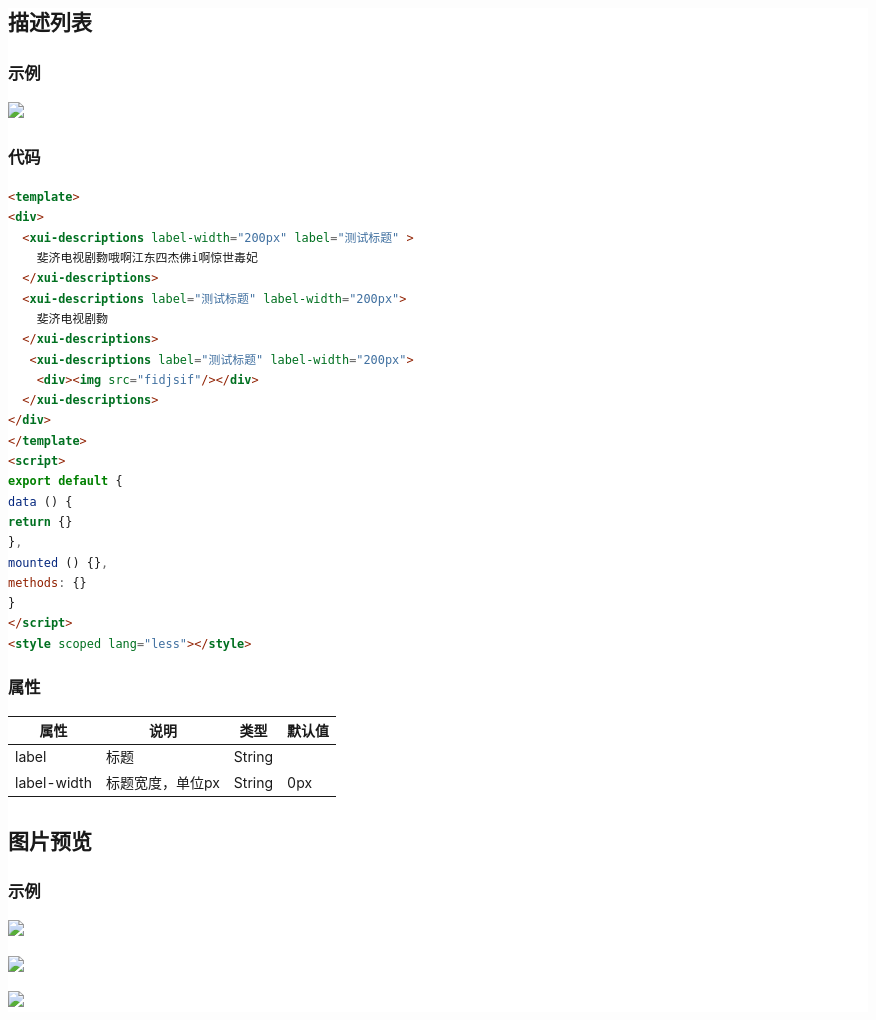 ## 描述列表
### 示例
![](https://cdn.jsdelivr.net/gh/itvita/resources@master/images/20210917094248.png)
### 代码
```html
<template>
<div>
  <xui-descriptions label-width="200px" label="测试标题" >
    斐济电视剧覅哦啊江东四杰佛i啊惊世毒妃
  </xui-descriptions>
  <xui-descriptions label="测试标题" label-width="200px">
    斐济电视剧覅
  </xui-descriptions>
   <xui-descriptions label="测试标题" label-width="200px">
    <div><img src="fidjsif"/></div>
  </xui-descriptions>
</div>
</template>
<script>
export default {
data () {
return {}
},
mounted () {},
methods: {}
}
</script>
<style scoped lang="less"></style>

```


### 属性
| 属性        | 说明             | 类型   | 默认值 |
| ----------- | ---------------- | ------ | ------ |
| label       | 标题             | String |        |
| label-width | 标题宽度，单位px | String | 0px    |

## 图片预览
### 示例
![](https://cdn.jsdelivr.net/gh/itvita/resources@master/images/20211021113519.png)

![](https://cdn.jsdelivr.net/gh/itvita/resources@master/images/20211021113828.png)

![](https://cdn.jsdelivr.net/gh/itvita/resources@master/images/20211021113549.png)
